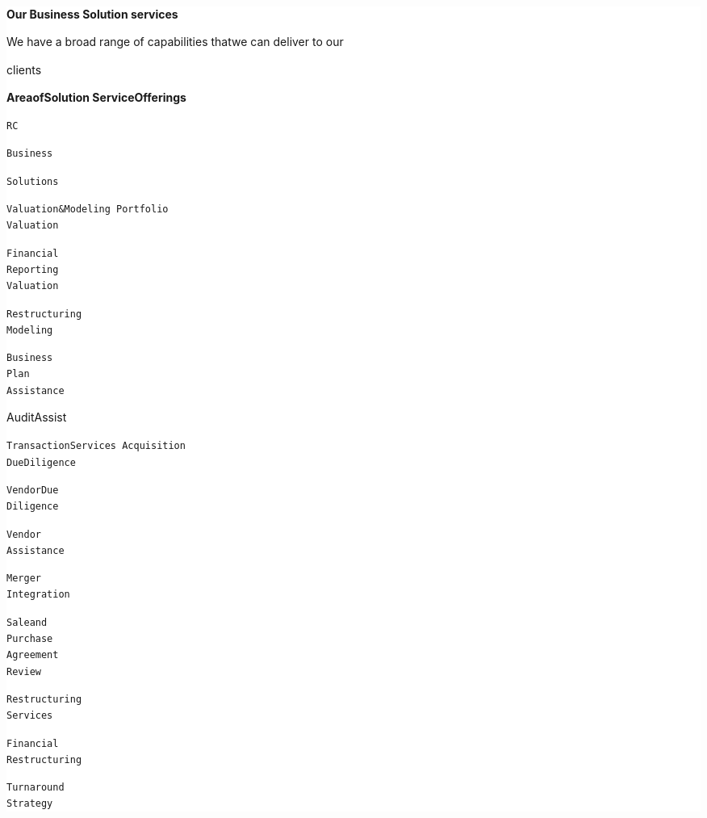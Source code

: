 **Our Business Solution services**

We have a broad range of capabilities thatwe can deliver to our

clients

**AreaofSolution ServiceOfferings**

```
RC
```
```
Business
```
```
Solutions
```
```
Valuation&Modeling Portfolio
Valuation
```
```
Financial
Reporting
Valuation
```
```
Restructuring
Modeling
```
```
Business
Plan
Assistance
```
AuditAssist

```
TransactionServices Acquisition
DueDiligence
```
```
VendorDue
Diligence
```
```
Vendor
Assistance
```
```
Merger
Integration
```
```
Saleand
Purchase
Agreement
Review
```
```
Restructuring
Services
```
```
Financial
Restructuring
```
```
Turnaround
Strategy
```
```
```